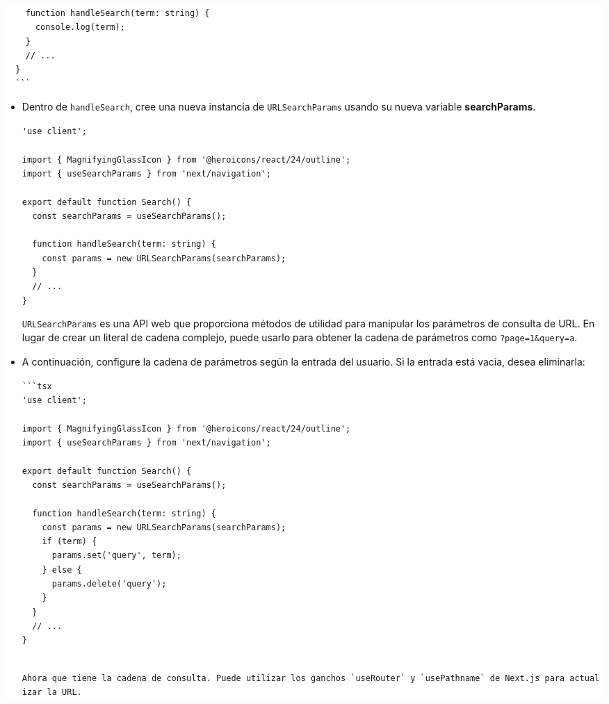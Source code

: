         function handleSearch(term: string) {
          console.log(term);
        }
        // ...
      }
      ```
  - Dentro de `handleSearch`, cree una nueva instancia de `URLSearchParams` usando su nueva variable **searchParams**.

      ```tsx
      'use client';

      import { MagnifyingGlassIcon } from '@heroicons/react/24/outline';
      import { useSearchParams } from 'next/navigation';
      
      export default function Search() {
        const searchParams = useSearchParams();
      
        function handleSearch(term: string) {
          const params = new URLSearchParams(searchParams);
        }
        // ...
      }
      ```

      `URLSearchParams` es una API web que proporciona métodos de utilidad para manipular los parámetros de consulta de URL. En lugar de crear un literal de cadena complejo, puede usarlo para obtener la cadena de parámetros como `?page=1&query=a`.

  - A continuación, configure la cadena de parámetros según la entrada del usuario. Si la entrada está vacía, desea eliminarla:

        ```tsx
        'use client';
      
        import { MagnifyingGlassIcon } from '@heroicons/react/24/outline';
        import { useSearchParams } from 'next/navigation';
        
        export default function Search() {
          const searchParams = useSearchParams();
        
          function handleSearch(term: string) {
            const params = new URLSearchParams(searchParams);
            if (term) {
              params.set('query', term);
            } else {
              params.delete('query');
            }
          }
          // ...
        }
      ```

    Ahora que tiene la cadena de consulta. Puede utilizar los ganchos `useRouter` y `usePathname` de Next.js para actualizar la URL.
